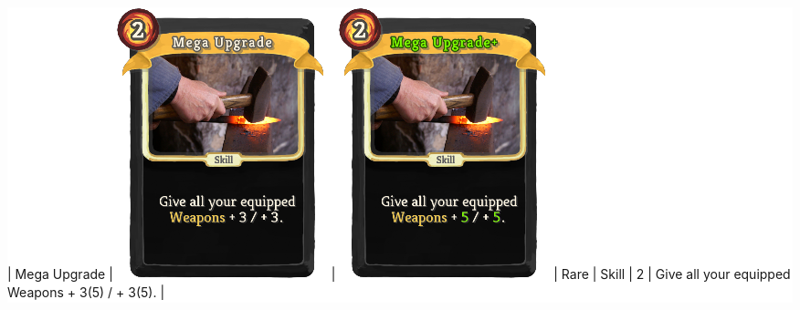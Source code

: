 | Mega Upgrade | ![](sts-mod-the-blackbeard/small-card-images/MegaUpgrade.png) | ![](sts-mod-the-blackbeard/small-card-images/MegaUpgradePlus.png) | Rare | Skill | 2 | Give all your equipped Weapons + 3(5) / + 3(5). |